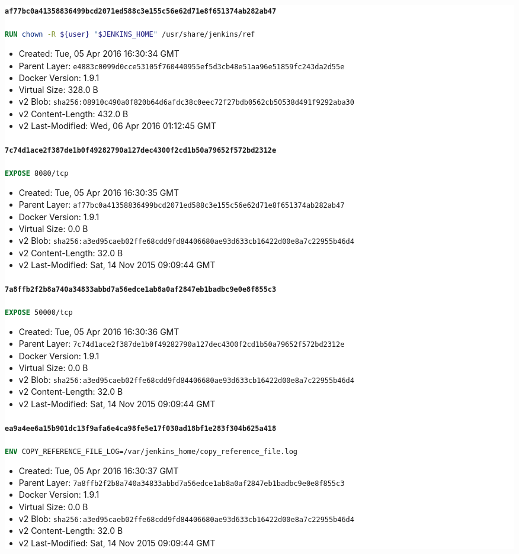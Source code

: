 #### `af77bc0a41358836499bcd2071ed588c3e155c56e62d71e8f651374ab282ab47`

```dockerfile
RUN chown -R ${user} "$JENKINS_HOME" /usr/share/jenkins/ref
```

-	Created: Tue, 05 Apr 2016 16:30:34 GMT
-	Parent Layer: `e4883c0099d0cce53105f760440955ef5d3cb48e51aa96e51859fc243da2d55e`
-	Docker Version: 1.9.1
-	Virtual Size: 328.0 B
-	v2 Blob: `sha256:08910c490a0f820b64d6afdc38c0eec72f27bdb0562cb50538d491f9292aba30`
-	v2 Content-Length: 432.0 B
-	v2 Last-Modified: Wed, 06 Apr 2016 01:12:45 GMT

#### `7c74d1ace2f387de1b0f49282790a127dec4300f2cd1b50a79652f572bd2312e`

```dockerfile
EXPOSE 8080/tcp
```

-	Created: Tue, 05 Apr 2016 16:30:35 GMT
-	Parent Layer: `af77bc0a41358836499bcd2071ed588c3e155c56e62d71e8f651374ab282ab47`
-	Docker Version: 1.9.1
-	Virtual Size: 0.0 B
-	v2 Blob: `sha256:a3ed95caeb02ffe68cdd9fd84406680ae93d633cb16422d00e8a7c22955b46d4`
-	v2 Content-Length: 32.0 B
-	v2 Last-Modified: Sat, 14 Nov 2015 09:09:44 GMT

#### `7a8ffb2f2b8a740a34833abbd7a56edce1ab8a0af2847eb1badbc9e0e8f855c3`

```dockerfile
EXPOSE 50000/tcp
```

-	Created: Tue, 05 Apr 2016 16:30:36 GMT
-	Parent Layer: `7c74d1ace2f387de1b0f49282790a127dec4300f2cd1b50a79652f572bd2312e`
-	Docker Version: 1.9.1
-	Virtual Size: 0.0 B
-	v2 Blob: `sha256:a3ed95caeb02ffe68cdd9fd84406680ae93d633cb16422d00e8a7c22955b46d4`
-	v2 Content-Length: 32.0 B
-	v2 Last-Modified: Sat, 14 Nov 2015 09:09:44 GMT

#### `ea9a4ee6a15b901dc13f9afa6e4ca98fe5e17f030ad18bf1e283f304b625a418`

```dockerfile
ENV COPY_REFERENCE_FILE_LOG=/var/jenkins_home/copy_reference_file.log
```

-	Created: Tue, 05 Apr 2016 16:30:37 GMT
-	Parent Layer: `7a8ffb2f2b8a740a34833abbd7a56edce1ab8a0af2847eb1badbc9e0e8f855c3`
-	Docker Version: 1.9.1
-	Virtual Size: 0.0 B
-	v2 Blob: `sha256:a3ed95caeb02ffe68cdd9fd84406680ae93d633cb16422d00e8a7c22955b46d4`
-	v2 Content-Length: 32.0 B
-	v2 Last-Modified: Sat, 14 Nov 2015 09:09:44 GMT

